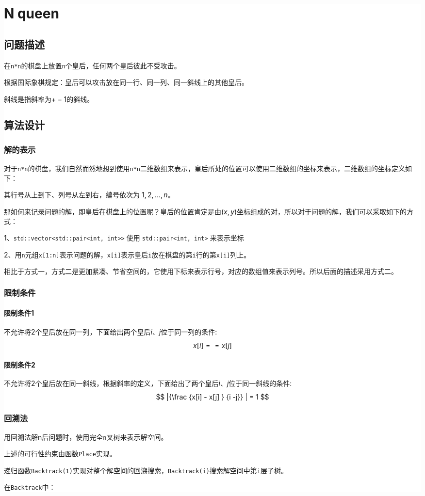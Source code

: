 # N queen



## 问题描述

在`n*n`的棋盘上放置`n`个皇后，任何两个皇后彼此不受攻击。

根据国际象棋规定：皇后可以攻击放在同一行、同一列、同一斜线上的其他皇后。

斜线是指斜率为$+-1$的斜线。

## 算法设计

### 解的表示

对于`n*n`的棋盘，我们自然而然地想到使用`n*n`二维数组来表示，皇后所处的位置可以使用二维数组的坐标来表示，二维数组的坐标定义如下：

其行号从上到下、列号从左到右，编号依次为 $1,2,\dots, n$。

那如何来记录问题的解，即皇后在棋盘上的位置呢？皇后的位置肯定是由$(x, y)$坐标组成的对，所以对于问题的解，我们可以采取如下的方式：

1、`std::vector<std::pair<int, int>>` 使用 `std::pair<int, int>` 来表示坐标

2、用`n`元组`x[1:n]`表示问题的解，`x[i]`表示皇后`i`放在棋盘的第`i`行的第`x[i]`列上。

相比于方式一，方式二是更加紧凑、节省空间的，它使用下标来表示行号，对应的数组值来表示列号。所以后面的描述采用方式二。

### 限制条件

#### 限制条件1

不允许将2个皇后放在同一列，下面给出两个皇后$i$、$j$位于同一列的条件:
$$
x[i] == x[j]
$$


#### 限制条件2

不允许将2个皇后放在同一斜线，根据斜率的定义，下面给出了两个皇后$i$、$j$位于同一斜线的条件:
$$
|{\frac {x[i] - x[j] } {i -j}} | = 1
$$


### 回溯法

用回溯法解n后问题时，使用完全`n`叉树来表示解空间。

上述的可行性约束由函数`Place`实现。

递归函数`Backtrack(1)`实现对整个解空间的回溯搜索，`Backtrack(i)`搜索解空间中第`i`层子树。

在`Backtrack`中：
